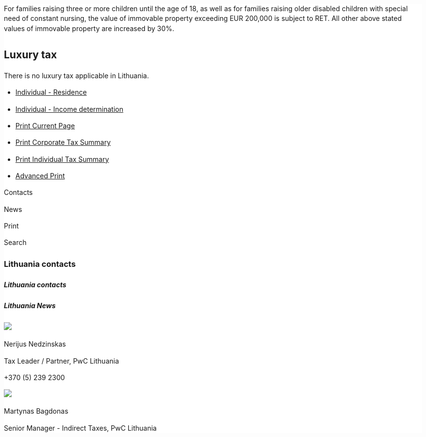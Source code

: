 For families raising three or more children until the age of 18, as well as for families raising older disabled children with special need of constant nursing, the value of immovable property exceeding EUR 200,000 is subject to RET. All other above stated values of immovable property are increased by 30%.

## Luxury tax

There is no luxury tax applicable in Lithuania.



* [Individual - Residence](lithuania/individual/residence.html)
* [Individual - Income determination](lithuania/individual/income-determination.html)





* [Print Current Page](lithuania%3FtopicTypeId=2b4630b1-09c2-40e5-8405-1d8e4bb7f38c.html#)
* [Print Corporate Tax Summary](lithuania%3FtopicTypeId=2b4630b1-09c2-40e5-8405-1d8e4bb7f38c.html#)
* [Print Individual Tax Summary](lithuania%3FtopicTypeId=2b4630b1-09c2-40e5-8405-1d8e4bb7f38c.html#)
* [Advanced Print](lithuania%3FtopicTypeId=2b4630b1-09c2-40e5-8405-1d8e4bb7f38c.html#)

 Contacts


 News


 Print


 Search





### Lithuania contacts

##### Lithuania contacts



##### Lithuania News



![](-/media/world-wide-tax-summaries/attachments/lithuania---nerijus_nedzinskas.ashx%3Frev=772ebd61a7734bbaa4d3b6f2083d2bbf&revision=772ebd61-a773-4bba-a4d3-b6f2083d2bbf&hash=EAC2D6543DECBDAF68A1EA4D46E4D61F3BD60125)

Nerijus Nedzinskas

Tax Leader / Partner, PwC Lithuania

+370 (5) 239 2300



![](-/media/world-wide-tax-summaries/lithuaniamartynas-bagdonaslithuania--martynas-bagdonaspng20230502103638930.ashx%3Frev=bf93813659174bbfa62a7ba0d3465276&revision=bf938136-5917-4bbf-a62a-7ba0d3465276&hash=B0FAE7E40F81C570D8F29970FDE55CEE6B3C1B2D)

Martynas Bagdonas

Senior Manager - Indirect Taxes, PwC Lithuania
